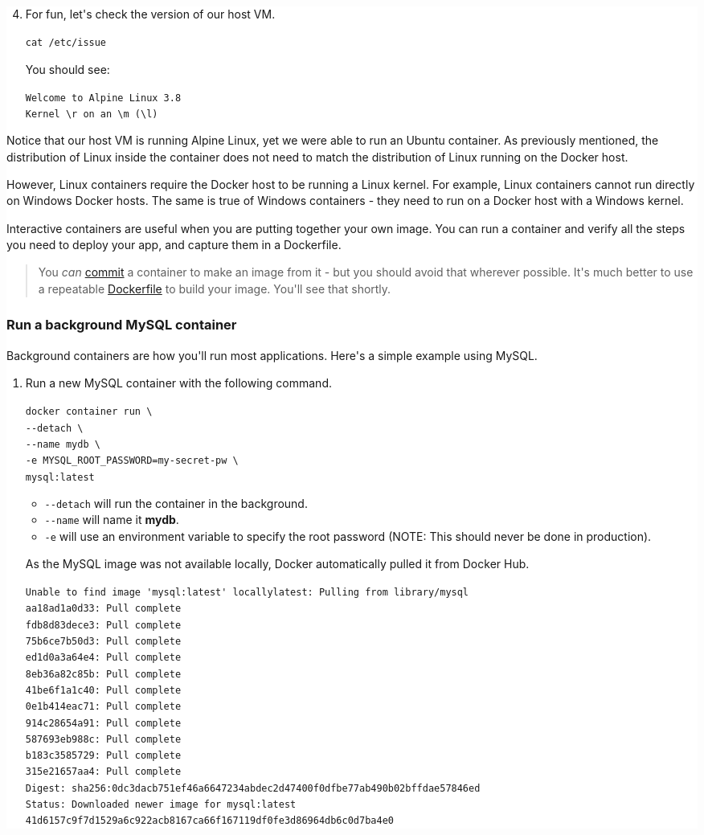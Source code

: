4. For fun, let's check the version of our host VM.

    ```.term1
    cat /etc/issue
    ```

    You should see:

    ```
    Welcome to Alpine Linux 3.8
    Kernel \r on an \m (\l)
    ```

Notice that our host VM is running Alpine Linux, yet we were able to run an Ubuntu container. As previously mentioned, the distribution of Linux inside the container does not need to match the distribution of Linux running on the Docker host.

However, Linux containers require the Docker host to be running a Linux kernel. For example, Linux containers cannot run directly on Windows Docker hosts. The same is true of Windows containers - they need to run on a Docker host with a Windows kernel.

Interactive containers are useful when you are putting together your own image. You can run a container and verify all the steps you need to deploy your app, and capture them in a Dockerfile.

> You *can* [commit](https://docs.docker.com/engine/reference/commandline/commit/) a container to make an image from it - but you should avoid that wherever possible. It's much better to use a repeatable [Dockerfile](https://docs.docker.com/engine/reference/builder/) to build your image. You'll see that shortly.


### Run a background MySQL container

Background containers are how you'll run most applications. Here's a simple example using MySQL.

1. Run a new MySQL container with the following command.

    ```.term1
    docker container run \
    --detach \
    --name mydb \
    -e MYSQL_ROOT_PASSWORD=my-secret-pw \
    mysql:latest
    ```

    * `--detach` will run the container in the background.
    * `--name` will name it **mydb**.
    * `-e` will use an environment variable to specify the root password (NOTE: This should never be done in production).

    As the MySQL image was not available locally, Docker automatically pulled it from Docker Hub.

    ```
    Unable to find image 'mysql:latest' locallylatest: Pulling from library/mysql
    aa18ad1a0d33: Pull complete
    fdb8d83dece3: Pull complete
    75b6ce7b50d3: Pull complete
    ed1d0a3a64e4: Pull complete
    8eb36a82c85b: Pull complete
    41be6f1a1c40: Pull complete
    0e1b414eac71: Pull complete
    914c28654a91: Pull complete
    587693eb988c: Pull complete
    b183c3585729: Pull complete
    315e21657aa4: Pull complete
    Digest: sha256:0dc3dacb751ef46a6647234abdec2d47400f0dfbe77ab490b02bffdae57846ed
    Status: Downloaded newer image for mysql:latest
    41d6157c9f7d1529a6c922acb8167ca66f167119df0fe3d86964db6c0d7ba4e0
    ```
